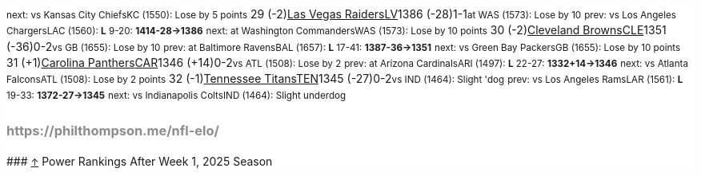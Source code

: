 <tr class="collapsible">
        <td colspan="4"><small>next: vs <span class="ranking-name-full">Kansas City Chiefs</span><span class="ranking-name-abv">KC</span> (1550): Lose by 5 points</small></td>
</tr>
<tr><td>29 <span class="slw">(-2)</span></td><td><a href="#Las-Vegas-Raiders-season-stats"><span class="ranking-name-full">Las Vegas Raiders</span><span class="ranking-name-abv">LV</span></a></td><td>1386 <span class="slw">(-28)</span></td><td>1-1</td><td class="only-superwide-cell"><small>at WAS (1573): Lose by 10</small></td></tr>
<tr class="collapsible">
        <td colspan="4"><small>prev: vs <span class="ranking-name-full">Los Angeles Chargers</span><span class="ranking-name-abv">LAC</span> (1560): <b>L</b> 9-20: <b>1414-28→1386</b></small></td>
</tr>
<tr class="collapsible">
        <td colspan="4"><small>next: at <span class="ranking-name-full">Washington Commanders</span><span class="ranking-name-abv">WAS</span> (1573): Lose by 10 points</small></td>
</tr>
<tr><td>30 <span class="slw">(-2)</span></td><td><a href="#Cleveland-Browns-season-stats"><span class="ranking-name-full">Cleveland Browns</span><span class="ranking-name-abv">CLE</span></a></td><td>1351 <span class="slw">(-36)</span></td><td>0-2</td><td class="only-superwide-cell"><small>vs GB (1655): Lose by 10</small></td></tr>
<tr class="collapsible">
        <td colspan="4"><small>prev: at <span class="ranking-name-full">Baltimore Ravens</span><span class="ranking-name-abv">BAL</span> (1657): <b>L</b> 17-41: <b>1387-36→1351</b></small></td>
</tr>
<tr class="collapsible">
        <td colspan="4"><small>next: vs <span class="ranking-name-full">Green Bay Packers</span><span class="ranking-name-abv">GB</span> (1655): Lose by 10 points</small></td>
</tr>
<tr><td>31 <span class="slw">(+1)</span></td><td><a href="#Carolina-Panthers-season-stats"><span class="ranking-name-full">Carolina Panthers</span><span class="ranking-name-abv">CAR</span></a></td><td>1346 <span class="slw">(+14)</span></td><td>0-2</td><td class="only-superwide-cell"><small>vs ATL (1508): Lose by 2</small></td></tr>
<tr class="collapsible">
        <td colspan="4"><small>prev: at <span class="ranking-name-full">Arizona Cardinals</span><span class="ranking-name-abv">ARI</span> (1497): <b>L</b> 22-27: <b>1332+14→1346</b></small></td>
</tr>
<tr class="collapsible">
        <td colspan="4"><small>next: vs <span class="ranking-name-full">Atlanta Falcons</span><span class="ranking-name-abv">ATL</span> (1508): Lose by 2 points</small></td>
</tr>
<tr><td>32 <span class="slw">(-1)</span></td><td><a href="#Tennessee-Titans-season-stats"><span class="ranking-name-full">Tennessee Titans</span><span class="ranking-name-abv">TEN</span></a></td><td>1345 <span class="slw">(-27)</span></td><td>0-2</td><td class="only-superwide-cell"><small>vs IND (1464): Slight 'dog</small></td></tr>
<tr class="collapsible">
        <td colspan="4"><small>prev: vs <span class="ranking-name-full">Los Angeles Rams</span><span class="ranking-name-abv">LAR</span> (1561): <b>L</b> 19-33: <b>1372-27→1345</b></small></td>
</tr>
<tr class="collapsible">
        <td colspan="4"><small>next: vs <span class="ranking-name-full">Indianapolis Colts</span><span class="ranking-name-abv">IND</span> (1464): Slight underdog</small></td>
</tr>
</table>
        <h3 class="only-superwide" style="opacity:50%">https://philthompson.me/nfl-elo/</h3>
</div>
### <a name="after-Reg-1"></a><small><a class="top-arw" href="#top">↑</a></small> Power Rankings After Week 1, 2025 Season
